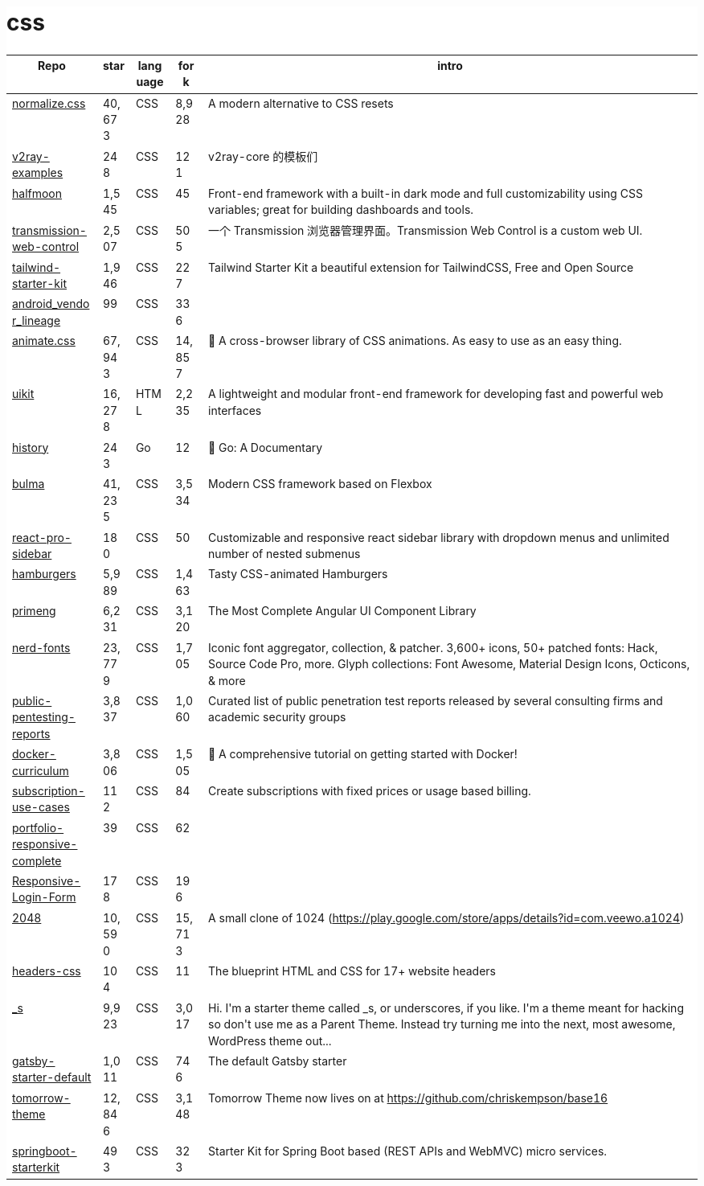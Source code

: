 # css

Repo|star|language|fork|intro
-|-|-|-|-
[normalize.css](https://github.com/necolas/normalize.css)|40,673|CSS|8,928|A modern alternative to CSS resets
[v2ray-examples](https://github.com/v2fly/v2ray-examples)|248|CSS|121|v2ray-core 的模板们
[halfmoon](https://github.com/halfmoonui/halfmoon)|1,545|CSS|45|Front-end framework with a built-in dark mode and full customizability using CSS variables; great for building dashboards and tools.
[transmission-web-control](https://github.com/ronggang/transmission-web-control)|2,507|CSS|505|一个 Transmission 浏览器管理界面。Transmission Web Control is a custom web UI.
[tailwind-starter-kit](https://github.com/creativetimofficial/tailwind-starter-kit)|1,946|CSS|227|Tailwind Starter Kit a beautiful extension for TailwindCSS, Free and Open Source
[android_vendor_lineage](https://github.com/LineageOS/android_vendor_lineage)|99|CSS|336|
[animate.css](https://github.com/animate-css/animate.css)|67,943|CSS|14,857|🍿 A cross-browser library of CSS animations. As easy to use as an easy thing.
[uikit](https://github.com/uikit/uikit)|16,278|HTML|2,235|A lightweight and modular front-end framework for developing fast and powerful web interfaces
[history](https://github.com/golang-design/history)|243|Go|12|📝 Go: A Documentary | https://golang.design/history
[bulma](https://github.com/jgthms/bulma)|41,235|CSS|3,534|Modern CSS framework based on Flexbox
[react-pro-sidebar](https://github.com/azouaoui-med/react-pro-sidebar)|180|CSS|50|Customizable and responsive react sidebar library with dropdown menus and unlimited number of nested submenus
[hamburgers](https://github.com/jonsuh/hamburgers)|5,989|CSS|1,463|Tasty CSS-animated Hamburgers
[primeng](https://github.com/primefaces/primeng)|6,231|CSS|3,120|The Most Complete Angular UI Component Library
[nerd-fonts](https://github.com/ryanoasis/nerd-fonts)|23,779|CSS|1,705|Iconic font aggregator, collection, & patcher. 3,600+ icons, 50+ patched fonts: Hack, Source Code Pro, more. Glyph collections: Font Awesome, Material Design Icons, Octicons, & more
[public-pentesting-reports](https://github.com/juliocesarfort/public-pentesting-reports)|3,837|CSS|1,060|Curated list of public penetration test reports released by several consulting firms and academic security groups
[docker-curriculum](https://github.com/prakhar1989/docker-curriculum)|3,806|CSS|1,505|🐬 A comprehensive tutorial on getting started with Docker!
[subscription-use-cases](https://github.com/stripe-samples/subscription-use-cases)|112|CSS|84|Create subscriptions with fixed prices or usage based billing.
[portfolio-responsive-complete](https://github.com/bedimcode/portfolio-responsive-complete)|39|CSS|62|
[Responsive-Login-Form](https://github.com/sefyudem/Responsive-Login-Form)|178|CSS|196|
[2048](https://github.com/gabrielecirulli/2048)|10,590|CSS|15,713|A small clone of 1024 (https://play.google.com/store/apps/details?id=com.veewo.a1024)
[headers-css](https://github.com/shadeed/headers-css)|104|CSS|11|The blueprint HTML and CSS for 17+ website headers
[_s](https://github.com/Automattic/_s)|9,923|CSS|3,017|Hi. I'm a starter theme called _s, or underscores, if you like. I'm a theme meant for hacking so don't use me as a Parent Theme. Instead try turning me into the next, most awesome, WordPress theme out...
[gatsby-starter-default](https://github.com/gatsbyjs/gatsby-starter-default)|1,011|CSS|746|The default Gatsby starter
[tomorrow-theme](https://github.com/chriskempson/tomorrow-theme)|12,846|CSS|3,148|Tomorrow Theme now lives on at https://github.com/chriskempson/base16
[springboot-starterkit](https://github.com/khandelwal-arpit/springboot-starterkit)|493|CSS|323|Starter Kit for Spring Boot based (REST APIs and WebMVC) micro services.
